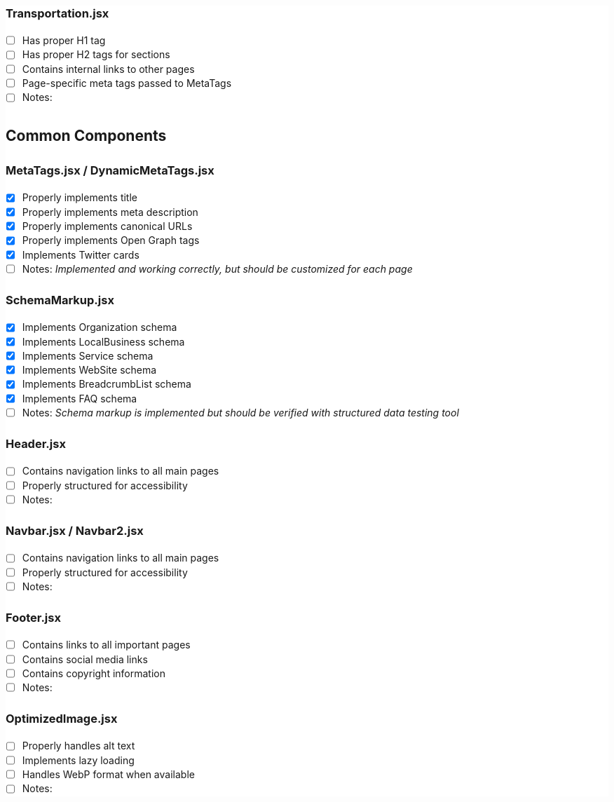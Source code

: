 ### Transportation.jsx
- [ ] Has proper H1 tag
- [ ] Has proper H2 tags for sections
- [ ] Contains internal links to other pages
- [ ] Page-specific meta tags passed to MetaTags
- [ ] Notes: 

## Common Components

### MetaTags.jsx / DynamicMetaTags.jsx
- [x] Properly implements title
- [x] Properly implements meta description
- [x] Properly implements canonical URLs
- [x] Properly implements Open Graph tags
- [x] Implements Twitter cards
- [ ] Notes: _Implemented and working correctly, but should be customized for each page_

### SchemaMarkup.jsx
- [x] Implements Organization schema
- [x] Implements LocalBusiness schema
- [x] Implements Service schema
- [x] Implements WebSite schema
- [x] Implements BreadcrumbList schema
- [x] Implements FAQ schema
- [ ] Notes: _Schema markup is implemented but should be verified with structured data testing tool_

### Header.jsx
- [ ] Contains navigation links to all main pages
- [ ] Properly structured for accessibility
- [ ] Notes:

### Navbar.jsx / Navbar2.jsx
- [ ] Contains navigation links to all main pages
- [ ] Properly structured for accessibility
- [ ] Notes:

### Footer.jsx
- [ ] Contains links to all important pages
- [ ] Contains social media links
- [ ] Contains copyright information
- [ ] Notes:

### OptimizedImage.jsx
- [ ] Properly handles alt text
- [ ] Implements lazy loading
- [ ] Handles WebP format when available
- [ ] Notes:
